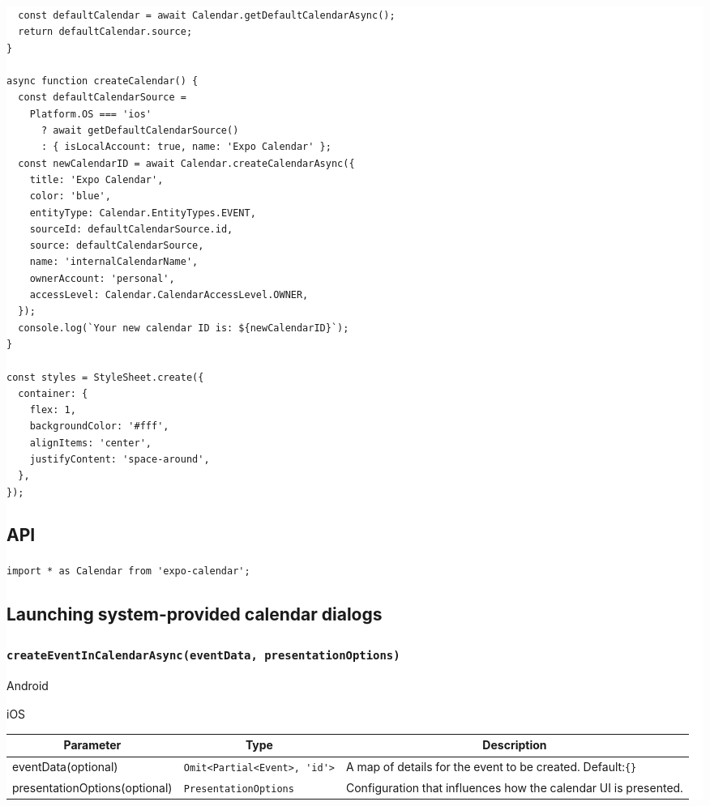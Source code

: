 ```
  const defaultCalendar = await Calendar.getDefaultCalendarAsync();
  return defaultCalendar.source;
}

async function createCalendar() {
  const defaultCalendarSource =
    Platform.OS === 'ios'
      ? await getDefaultCalendarSource()
      : { isLocalAccount: true, name: 'Expo Calendar' };
  const newCalendarID = await Calendar.createCalendarAsync({
    title: 'Expo Calendar',
    color: 'blue',
    entityType: Calendar.EntityTypes.EVENT,
    sourceId: defaultCalendarSource.id,
    source: defaultCalendarSource,
    name: 'internalCalendarName',
    ownerAccount: 'personal',
    accessLevel: Calendar.CalendarAccessLevel.OWNER,
  });
  console.log(`Your new calendar ID is: ${newCalendarID}`);
}

const styles = StyleSheet.create({
  container: {
    flex: 1,
    backgroundColor: '#fff',
    alignItems: 'center',
    justifyContent: 'space-around',
  },
});

```

API
---

```
import * as Calendar from 'expo-calendar';

```

Launching system-provided calendar dialogs
------------------------------------------

### `createEventInCalendarAsync(eventData, presentationOptions)`

Android

iOS

| Parameter | Type | Description |
| --- | --- | --- |
| eventData(optional) | `Omit<Partial<Event>, 'id'>` | A map of details for the event to be created.  Default:`{}` |
| presentationOptions(optional) | `PresentationOptions` | Configuration that influences how the calendar UI is presented. |
